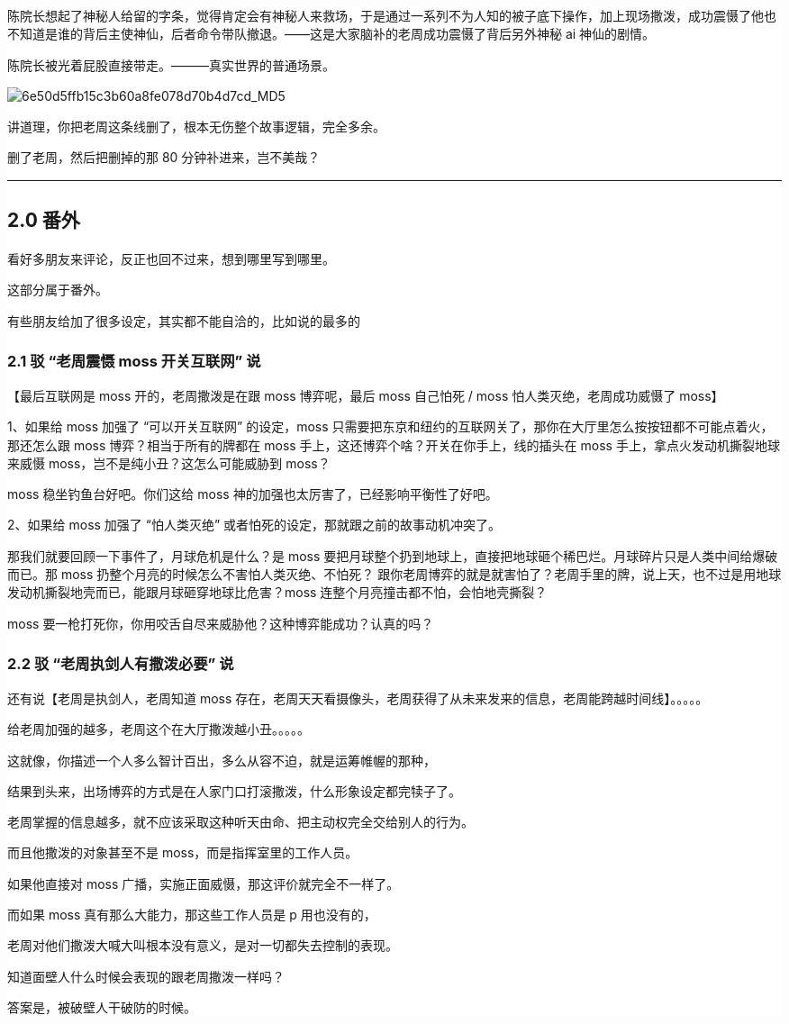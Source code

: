 陈院长想起了神秘人给留的字条，觉得肯定会有神秘人来救场，于是通过一系列不为人知的被子底下操作，加上现场撒泼，成功震慑了他也不知道是谁的背后主使神仙，后者命令带队撤退。——这是大家脑补的老周成功震慑了背后另外神秘 ai 神仙的剧情。

陈院长被光着屁股直接带走。———真实世界的普通场景。

![6e50d5ffb15c3b60a8fe078d70b4d7cd_MD5](../assets/6e50d5ffb15c3b60a8fe078d70b4d7cd_MD5.jpg)

讲道理，你把老周这条线删了，根本无伤整个故事逻辑，完全多余。

删了老周，然后把删掉的那 80 分钟补进来，岂不美哉？

* * *

2.0 番外
------

看好多朋友来评论，反正也回不过来，想到哪里写到哪里。

这部分属于番外。

有些朋友给加了很多设定，其实都不能自洽的，比如说的最多的

### 2.1 驳 “老周震慑 moss 开关互联网” 说

【最后互联网是 moss 开的，老周撒泼是在跟 moss 博弈呢，最后 moss 自己怕死 / moss 怕人类灭绝，老周成功威慑了 moss】

1、如果给 moss 加强了 “可以开关互联网” 的设定，moss 只需要把东京和纽约的互联网关了，那你在大厅里怎么按按钮都不可能点着火，那还怎么跟 moss 博弈？相当于所有的牌都在 moss 手上，这还博弈个啥？开关在你手上，线的插头在 moss 手上，拿点火发动机撕裂地球来威慑 moss，岂不是纯小丑？这怎么可能威胁到 moss？

moss 稳坐钓鱼台好吧。你们这给 moss 神的加强也太厉害了，已经影响平衡性了好吧。

2、如果给 moss 加强了 “怕人类灭绝” 或者怕死的设定，那就跟之前的故事动机冲突了。

那我们就要回顾一下事件了，月球危机是什么？是 moss 要把月球整个扔到地球上，直接把地球砸个稀巴烂。月球碎片只是人类中间给爆破而已。那 moss 扔整个月亮的时候怎么不害怕人类灭绝、不怕死？ 跟你老周博弈的就是就害怕了？老周手里的牌，说上天，也不过是用地球发动机撕裂地壳而已，能跟月球砸穿地球比危害？moss 连整个月亮撞击都不怕，会怕地壳撕裂？

moss 要一枪打死你，你用咬舌自尽来威胁他？这种博弈能成功？认真的吗？

### 2.2 驳 “老周执剑人有撒泼必要” 说

还有说【老周是执剑人，老周知道 moss 存在，老周天天看摄像头，老周获得了从未来发来的信息，老周能跨越时间线】。。。。。

给老周加强的越多，老周这个在大厅撒泼越小丑。。。。。

这就像，你描述一个人多么智计百出，多么从容不迫，就是运筹帷幄的那种，

结果到头来，出场博弈的方式是在人家门口打滚撒泼，什么形象设定都完犊子了。

老周掌握的信息越多，就不应该采取这种听天由命、把主动权完全交给别人的行为。

而且他撒泼的对象甚至不是 moss，而是指挥室里的工作人员。

如果他直接对 moss 广播，实施正面威慑，那这评价就完全不一样了。

而如果 moss 真有那么大能力，那这些工作人员是 p 用也没有的，

老周对他们撒泼大喊大叫根本没有意义，是对一切都失去控制的表现。

知道面壁人什么时候会表现的跟老周撒泼一样吗？

答案是，被破壁人干破防的时候。
